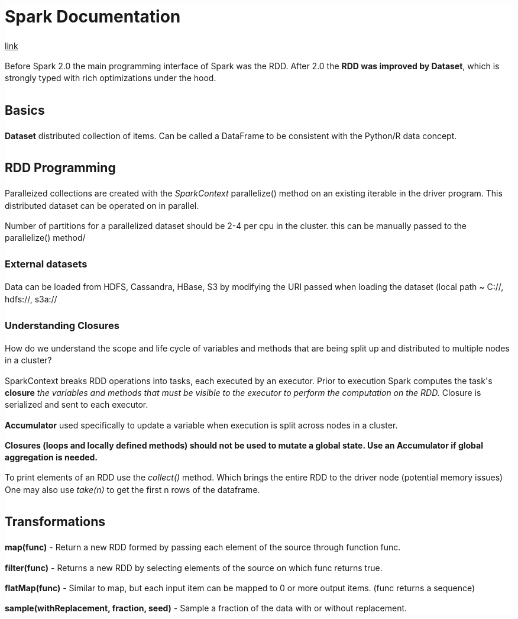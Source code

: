 
# Spark Documentation
[link](https://spark.apache.org/docs/latest/rdd-programming-guide.html#using-the-shell)

Before Spark 2.0 the main programming interface of Spark was the RDD. After 2.0 the __RDD was improved by Dataset__, which is strongly typed with rich optimizations under the hood. 

## Basics
__Dataset__ distributed collection of items. Can be called a DataFrame to be consistent with the Python/R data concept.

## RDD Programming
Paralleized collections are created with the *SparkContext* parallelize() method on an existing iterable in the driver program. This distributed dataset can be operated on in parallel.

Number of partitions for a parallelized dataset should be 2-4 per cpu in the cluster. this can be manually passed to the parallelize() method/

### External datasets
Data can be loaded from HDFS, Cassandra, HBase, S3 by modifying the URI passed when loading the dataset (local path ~ C://, hdfs://, s3a://

### Understanding Closures
How do we understand the scope and life cycle of variables and methods that are being split up and distributed to multiple nodes in a cluster?

SparkContext breaks RDD operations into tasks, each executed by an executor. Prior to execution Spark computes the task's __closure__ *the variables and methods that must be visible to the executor to perform the computation on the RDD.* Closure is serialized and sent to each executor.

__Accumulator__ used specifically to update a variable when execution is split across nodes in a cluster.

__Closures (loops and locally defined methods) should not be used to mutate a global state. Use an Accumulator if global aggregation is needed.__

To print elements of an RDD use the *collect()* method. Which brings the entire RDD to the driver node (potential memory issues) One may also use *take(n)* to get the first n rows of the dataframe.

## Transformations

__map(func)__ - Return a new RDD formed by passing each element of the source through function func.

__filter(func)__ - Returns a new RDD by selecting elements of the source on which func returns true.

__flatMap(func)__ - Similar to map, but each input item can be mapped to 0 or more output items. (func returns a sequence)

__sample(withReplacement, fraction, seed)__ - Sample a fraction of the data with or without replacement.
